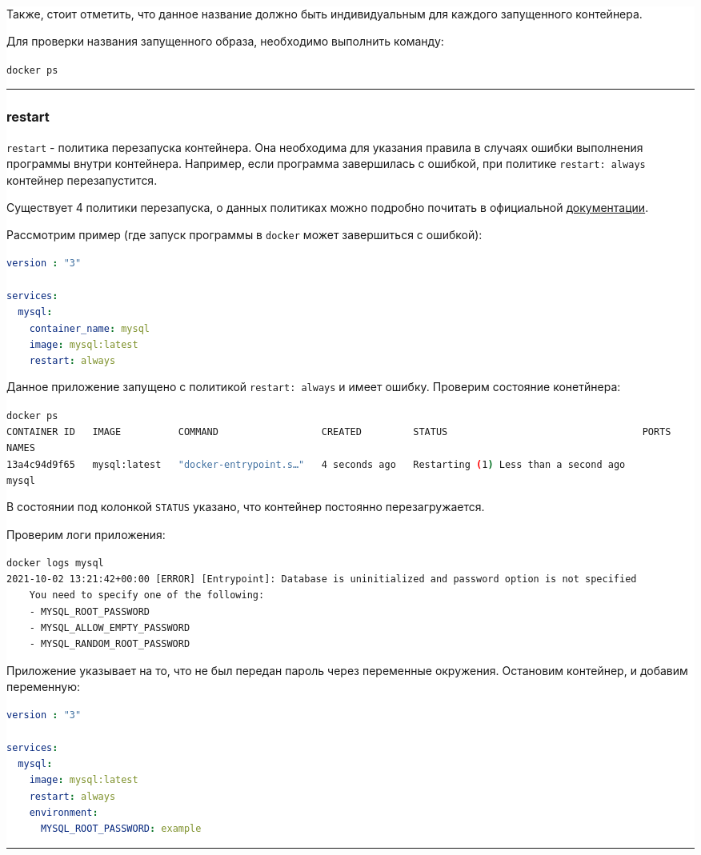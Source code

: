 Также, стоит отметить, что данное название должно быть индивидуальным для каждого запущенного контейнера.

Для проверки названия запущенного образа, необходимо выполнить команду:
```bash
docker ps
```
---
### restart
`restart` - политика перезапуска контейнера. Она необходима для указания правила в случаях ошибки выполнения программы внутри контейнера. Например, если программа завершилась с ошибкой, при политике `restart: always` контейнер перезапустится.

Существует 4 политики перезапуска, о данных политиках можно подробно почитать в официальной [документации](https://docs.docker.com/compose/compose-file/compose-file-v3/#restart).

Рассмотрим пример (где запуск программы в `docker` может завершиться с ошибкой):
```yaml
version : "3"

services:
  mysql:
    container_name: mysql
    image: mysql:latest
    restart: always
```

Данное приложение запущено с политикой `restart: always` и имеет ошибку. Проверим состояние конетйнера:
```bash
docker ps
CONTAINER ID   IMAGE          COMMAND                  CREATED         STATUS                                  PORTS     NAMES
13a4c94d9f65   mysql:latest   "docker-entrypoint.s…"   4 seconds ago   Restarting (1) Less than a second ago             mysql
```
В состоянии под колонкой `STATUS` указано, что контейнер постоянно перезагружается.

Проверим логи приложения:
```log
docker logs mysql
2021-10-02 13:21:42+00:00 [ERROR] [Entrypoint]: Database is uninitialized and password option is not specified
    You need to specify one of the following:
    - MYSQL_ROOT_PASSWORD
    - MYSQL_ALLOW_EMPTY_PASSWORD
    - MYSQL_RANDOM_ROOT_PASSWORD
```

Приложение указывает на то, что не был передан пароль через переменные окружения.
Остановим контейнер, и добавим переменную:

```yaml
version : "3"

services:
  mysql:
    image: mysql:latest
    restart: always
    environment:
      MYSQL_ROOT_PASSWORD: example
```

---